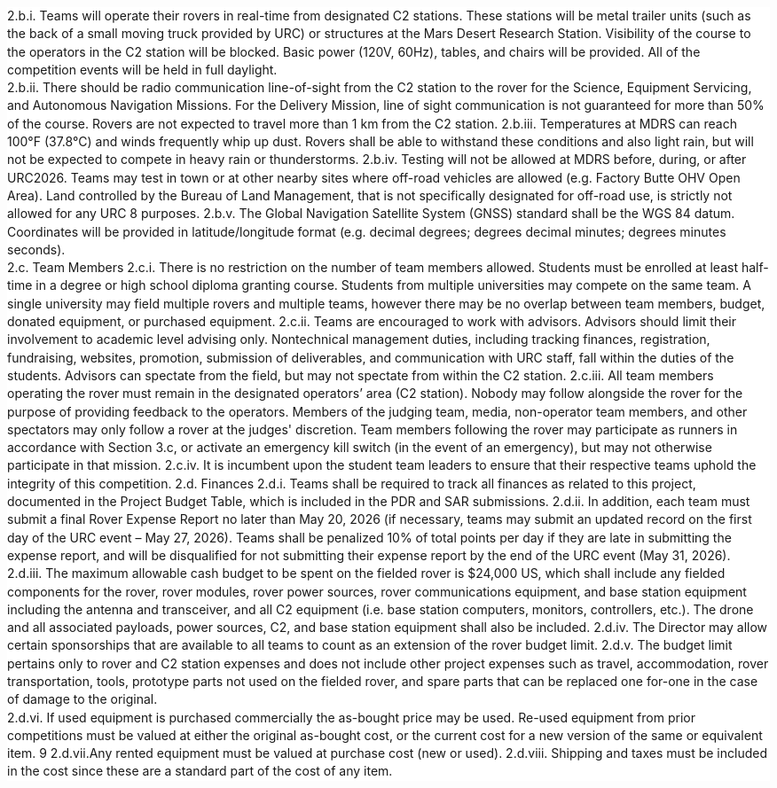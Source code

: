 2.b.i. Teams will operate their rovers in real-time from designated C2 stations. These stations  will be metal trailer units (such as the back of a small moving truck provided by URC)  or structures at the Mars Desert Research Station. Visibility of the course to the  operators in the C2 station will be blocked. Basic power (120V, 60Hz), tables, and  chairs will be provided. All of the competition events will be held in full daylight.  
2.b.ii. There should be radio communication line-of-sight from the C2 station to the rover for  the Science, Equipment Servicing, and Autonomous Navigation Missions. For the  Delivery Mission, line of sight communication is not guaranteed for more than 50% of  the course. Rovers are not expected to travel more than 1 km from the C2 station. 
2.b.iii. Temperatures at MDRS can reach 100°F (37.8°C) and winds frequently whip up dust.  Rovers shall be able to withstand these conditions and also light rain, but will not be  expected to compete in heavy rain or thunderstorms. 
2.b.iv. Testing will not be allowed at MDRS before, during, or after URC2026. Teams  may test in town or at other nearby sites where off-road vehicles are allowed (e.g.  Factory Butte OHV Open Area). Land controlled by the Bureau of Land Management,  that is not specifically designated for off-road use, is strictly not allowed for any URC 
8 
purposes. 
2.b.v. The Global Navigation Satellite System (GNSS) standard shall be the WGS 84 datum.  Coordinates will be provided in latitude/longitude format (e.g. decimal degrees; degrees  decimal minutes; degrees minutes seconds).  
2.c. Team Members 
2.c.i. There is no restriction on the number of team members allowed. Students must be  enrolled at least half-time in a degree or high school diploma granting course. Students  from multiple universities may compete on the same team. A single university may  field multiple rovers and multiple teams, however there may be no overlap between  team members, budget, donated equipment, or purchased equipment. 
2.c.ii. Teams are encouraged to work with advisors. Advisors should limit their involvement  to academic level advising only. Nontechnical management duties, including tracking  finances, registration, fundraising, websites, promotion, submission of deliverables, and  communication with URC staff, fall within the duties of the students. Advisors can  spectate from the field, but may not spectate from within the C2 station. 
2.c.iii. All team members operating the rover must remain in the designated operators’ area (C2 station). Nobody may follow alongside the rover for the purpose of providing  feedback to the operators. Members of the judging team, media, non-operator team  members, and other spectators may only follow a rover at the judges' discretion. Team  members following the rover may participate as runners in accordance with Section 3.c,  or activate an emergency kill switch (in the event of an emergency), but may not  otherwise participate in that mission. 
2.c.iv. It is incumbent upon the student team leaders to ensure that their respective teams  uphold the integrity of this competition. 
2.d. Finances 
2.d.i. Teams shall be required to track all finances as related to this project, documented in  the Project Budget Table, which is included in the PDR and SAR submissions. 2.d.ii. In addition, each team must submit a final Rover Expense Report no later than May  20, 2026 (if necessary, teams may submit an updated record on the first day of the URC  event – May 27, 2026). Teams shall be penalized 10% of total points per day if they are  late in submitting the expense report, and will be disqualified for not submitting their  expense report by the end of the URC event (May 31, 2026).  
2.d.iii. The maximum allowable cash budget to be spent on the fielded rover is $24,000 US,  which shall include any fielded components for the rover, rover modules, rover power  sources, rover communications equipment, and base station equipment including the  antenna and transceiver, and all C2 equipment (i.e. base station computers, monitors,  controllers, etc.). The drone and all associated payloads, power sources, C2, and base  station equipment shall also be included. 
2.d.iv. The Director may allow certain sponsorships that are available to all teams to count as  an extension of the rover budget limit. 
2.d.v. The budget limit pertains only to rover and C2 station expenses and does not include  other project expenses such as travel, accommodation, rover transportation, tools,  prototype parts not used on the fielded rover, and spare parts that can be replaced one for-one in the case of damage to the original.  
2.d.vi. If used equipment is purchased commercially the as-bought price may be used. Re-used  equipment from prior competitions must be valued at either the original as-bought cost,  or the current cost for a new version of the same or equivalent item. 
9 
2.d.vii.Any rented equipment must be valued at purchase cost (new or used).  2.d.viii. Shipping and taxes must be included in the cost since these are a standard part of the  cost of any item. 